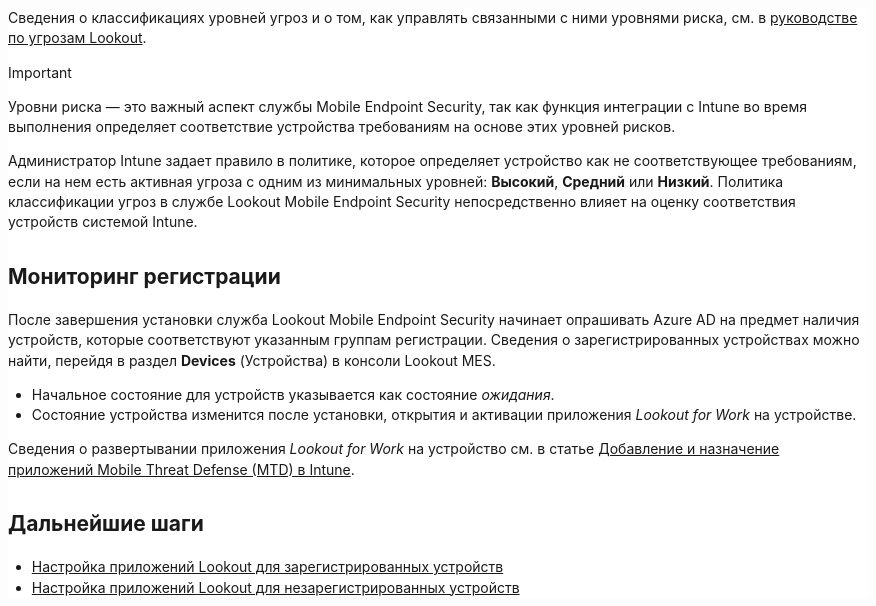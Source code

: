Сведения о классификациях уровней угроз и о том, как управлять связанными с ними уровнями риска, см. в [руководстве по угрозам Lookout](https://enterprise.support.lookout.com/hc/articles/360011812974).

>[!IMPORTANT]
> Уровни риска — это важный аспект службы Mobile Endpoint Security, так как функция интеграции с Intune во время выполнения определяет соответствие устройства требованиям на основе этих уровней рисков.  
> 
> Администратор Intune задает правило в политике, которое определяет устройство как не соответствующее требованиям, если на нем есть активная угроза с одним из минимальных уровней: **Высокий**, **Средний** или **Низкий**. Политика классификации угроз в службе Lookout Mobile Endpoint Security непосредственно влияет на оценку соответствия устройств системой Intune.  

## <a name="monitor-enrollment"></a>Мониторинг регистрации
После завершения установки служба Lookout Mobile Endpoint Security начинает опрашивать Azure AD на предмет наличия устройств, которые соответствуют указанным группам регистрации.  Сведения о зарегистрированных устройствах можно найти, перейдя в раздел **Devices** (Устройства) в консоли Lookout MES.  
- Начальное состояние для устройств указывается как состояние *ожидания*.  
- Состояние устройства изменится после установки, открытия и активации приложения *Lookout for Work* на устройстве.

Сведения о развертывании приложения *Lookout for Work* на устройство см. в статье [Добавление и назначение приложений Mobile Threat Defense (MTD) в Intune](mtd-apps-ios-app-configuration-policy-add-assign.md).

## <a name="next-steps"></a>Дальнейшие шаги

- [Настройка приложений Lookout для зарегистрированных устройств](mtd-apps-ios-app-configuration-policy-add-assign.md)
- [Настройка приложений Lookout для незарегистрированных устройств](mtd-add-apps-unenrolled-devices.md)
